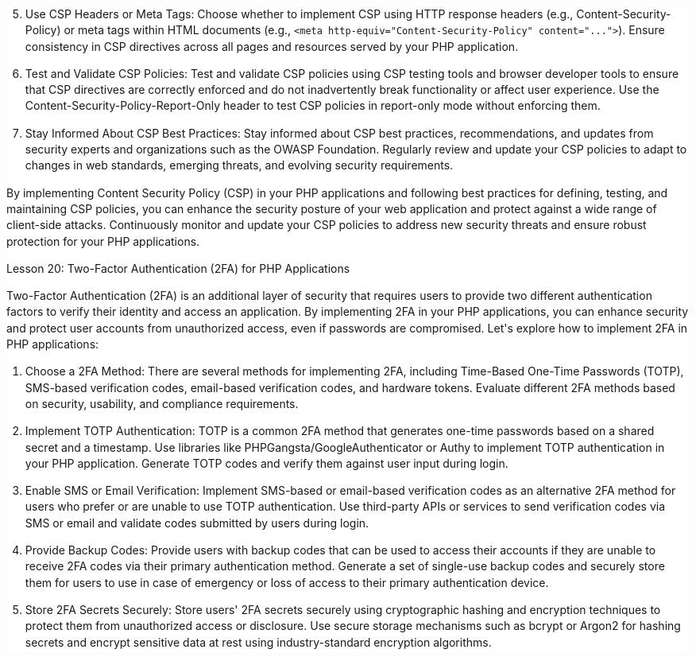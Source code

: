5. Use CSP Headers or Meta Tags:
   Choose whether to implement CSP using HTTP response headers (e.g., Content-Security-Policy) or meta tags within HTML documents (e.g., `<meta http-equiv="Content-Security-Policy" content="...">`). Ensure consistency in CSP directives across all pages and resources served by your PHP application.

6. Test and Validate CSP Policies:
   Test and validate CSP policies using CSP testing tools and browser developer tools to ensure that CSP directives are correctly enforced and do not inadvertently break functionality or affect user experience. Use the Content-Security-Policy-Report-Only header to test CSP policies in report-only mode without enforcing them.

7. Stay Informed About CSP Best Practices:
   Stay informed about CSP best practices, recommendations, and updates from security experts and organizations such as the OWASP Foundation. Regularly review and update your CSP policies to adapt to changes in web standards, emerging threats, and evolving security requirements.

By implementing Content Security Policy (CSP) in your PHP applications and following best practices for defining, testing, and maintaining CSP policies, you can enhance the security posture of your web application and protect against a wide range of client-side attacks. Continuously monitor and update your CSP policies to address new security threats and ensure robust protection for your PHP applications.

Lesson 20: Two-Factor Authentication (2FA) for PHP Applications

Two-Factor Authentication (2FA) is an additional layer of security that requires users to provide two different authentication factors to verify their identity and access an application. By implementing 2FA in your PHP applications, you can enhance security and protect user accounts from unauthorized access, even if passwords are compromised. Let's explore how to implement 2FA in PHP applications:

1. Choose a 2FA Method:
   There are several methods for implementing 2FA, including Time-Based One-Time Passwords (TOTP), SMS-based verification codes, email-based verification codes, and hardware tokens. Evaluate different 2FA methods based on security, usability, and compliance requirements.

2. Implement TOTP Authentication:
   TOTP is a common 2FA method that generates one-time passwords based on a shared secret and a timestamp. Use libraries like PHPGangsta/GoogleAuthenticator or Authy to implement TOTP authentication in your PHP application. Generate TOTP codes and verify them against user input during login.

3. Enable SMS or Email Verification:
   Implement SMS-based or email-based verification codes as an alternative 2FA method for users who prefer or are unable to use TOTP authentication. Use third-party APIs or services to send verification codes via SMS or email and validate codes submitted by users during login.

4. Provide Backup Codes:
   Provide users with backup codes that can be used to access their accounts if they are unable to receive 2FA codes via their primary authentication method. Generate a set of single-use backup codes and securely store them for users to use in case of emergency or loss of access to their primary authentication device.

5. Store 2FA Secrets Securely:
   Store users' 2FA secrets securely using cryptographic hashing and encryption techniques to protect them from unauthorized access or disclosure. Use secure storage mechanisms such as bcrypt or Argon2 for hashing secrets and encrypt sensitive data at rest using industry-standard encryption algorithms.
